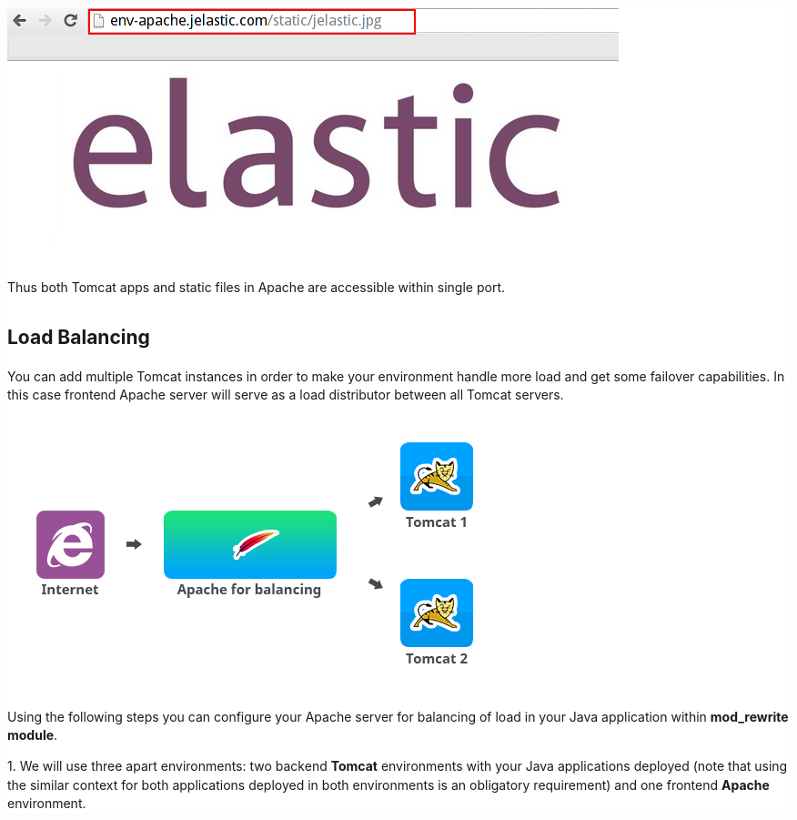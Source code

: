 ![static content image](13-static-content-example-image.png)

Thus both Tomcat apps and static files in Apache are accessible within single port.


## Load Balancing

You can add multiple Tomcat instances in order to make your environment handle more load and get some failover capabilities. In this case frontend Apache server will serve as a load distributor between all Tomcat servers.

![Apache load balancing scheme](14-apache-load-balancing-scheme.png)

Using the following steps you can configure your Apache server for balancing of load in your Java application within **mod_rewrite module**.

1\. We will use three apart environments: two backend **Tomcat** environments with your Java applications deployed (note that using the similar context for both applications deployed in both environments is an obligatory requirement) and one frontend **Apache** environment.
